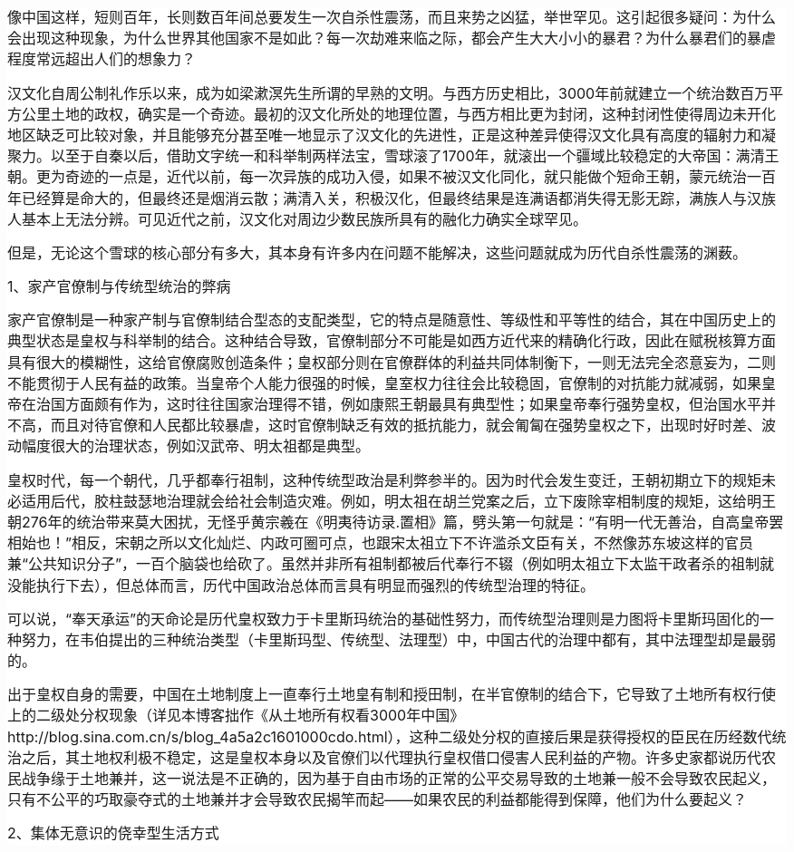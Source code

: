 </span>
</p>
<p>
</p>
<p>
<span style="font-size: 12pt;">
   像中国这样，短则百年，长则数百年间总要发生一次自杀性震荡，而且来势之凶猛，举世罕见。这引起很多疑问：为什么会出现这种现象，为什么世界其他国家不是如此？每一次劫难来临之际，都会产生大大小小的暴君？为什么暴君们的暴虐程度常远超出人们的想象力？
  </span>
</p>
<p>
<span style="font-size: 12pt;">
   汉文化自周公制礼作乐以来，成为如梁漱溟先生所谓的早熟的文明。与西方历史相比，3000年前就建立一个统治数百万平方公里土地的政权，确实是一个奇迹。最初的汉文化所处的地理位置，与西方相比更为封闭，这种封闭性使得周边未开化地区缺乏可比较对象，并且能够充分甚至唯一地显示了汉文化的先进性，正是这种差异使得汉文化具有高度的辐射力和凝聚力。以至于自秦以后，借助文字统一和科举制两样法宝，雪球滚了1700年，就滚出一个疆域比较稳定的大帝国：满清王朝。更为奇迹的一点是，近代以前，每一次异族的成功入侵，如果不被汉文化同化，就只能做个短命王朝，蒙元统治一百年已经算是命大的，但最终还是烟消云散；满清入关，积极汉化，但最终结果是连满语都消失得无影无踪，满族人与汉族人基本上无法分辨。可见近代之前，汉文化对周边少数民族所具有的融化力确实全球罕见。
  </span>
</p>
<p>
<span style="font-size: 12pt;">
   但是，无论这个雪球的核心部分有多大，其本身有许多内在问题不能解决，这些问题就成为历代自杀性震荡的渊薮。
  </span>
</p>
<p>
<span style="font-size: 12pt;">
   1、家产官僚制与传统型统治的弊病
  </span>
</p>
<p>
<span style="font-size: 12pt;">
   家产官僚制是一种家产制与官僚制结合型态的支配类型，它的特点是随意性、等级性和平等性的结合，其在中国历史上的典型状态是皇权与科举制的结合。这种结合导致，官僚制部分不可能是如西方近代来的精确化行政，因此在赋税核算方面具有很大的模糊性，这给官僚腐败创造条件；皇权部分则在官僚群体的利益共同体制衡下，一则无法完全恣意妄为，二则不能贯彻于人民有益的政策。当皇帝个人能力很强的时候，皇室权力往往会比较稳固，官僚制的对抗能力就减弱，如果皇帝在治国方面颇有作为，这时往往国家治理得不错，例如康熙王朝最具有典型性；如果皇帝奉行强势皇权，但治国水平并不高，而且对待官僚和人民都比较暴虐，这时官僚制缺乏有效的抵抗能力，就会匍匐在强势皇权之下，出现时好时差、波动幅度很大的治理状态，例如汉武帝、明太祖都是典型。
  </span>
</p>
<p>
<span style="font-size: 12pt;">
   皇权时代，每一个朝代，几乎都奉行祖制，这种传统型政治是利弊参半的。因为时代会发生变迁，王朝初期立下的规矩未必适用后代，胶柱鼓瑟地治理就会给社会制造灾难。例如，明太祖在胡兰党案之后，立下废除宰相制度的规矩，这给明王朝276年的统治带来莫大困扰，无怪乎黄宗羲在《明夷待访录.置相》篇，劈头第一句就是：“有明一代无善治，自高皇帝罢相始也！”相反，宋朝之所以文化灿烂、内政可圈可点，也跟宋太祖立下不许滥杀文臣有关，不然像苏东坡这样的官员兼“公共知识分子”，一百个脑袋也给砍了。虽然并非所有祖制都被后代奉行不辍（例如明太祖立下太监干政者杀的祖制就没能执行下去），但总体而言，历代中国政治总体而言具有明显而强烈的传统型治理的特征。
  </span>
</p>
<p>
<span style="font-size: 12pt;">
   可以说，“奉天承运”的天命论是历代皇权致力于卡里斯玛统治的基础性努力，而传统型治理则是力图将卡里斯玛固化的一种努力，在韦伯提出的三种统治类型（卡里斯玛型、传统型、法理型）中，中国古代的治理中都有，其中法理型却是最弱的。
  </span>
</p>
<p>
<span style="font-size: 12pt;">
   出于皇权自身的需要，中国在土地制度上一直奉行土地皇有制和授田制，在半官僚制的结合下，它导致了土地所有权行使上的二级处分权现象（详见本博客拙作《从土地所有权看3000年中国》http://blog.sina.com.cn/s/blog_4a5a2c1601000cdo.html），这种二级处分权的直接后果是获得授权的臣民在历经数代统治之后，其土地权利极不稳定，这是皇权本身以及官僚们以代理执行皇权借口侵害人民利益的产物。许多史家都说历代农民战争缘于土地兼并，这一说法是不正确的，因为基于自由市场的正常的公平交易导致的土地兼一般不会导致农民起义，只有不公平的巧取豪夺式的土地兼并才会导致农民揭竿而起——如果农民的利益都能得到保障，他们为什么要起义？
  </span>
</p>
<p>
<span style="font-size: 12pt;">
   2、集体无意识的侥幸型生活方式
  </span>
</p>
<p>